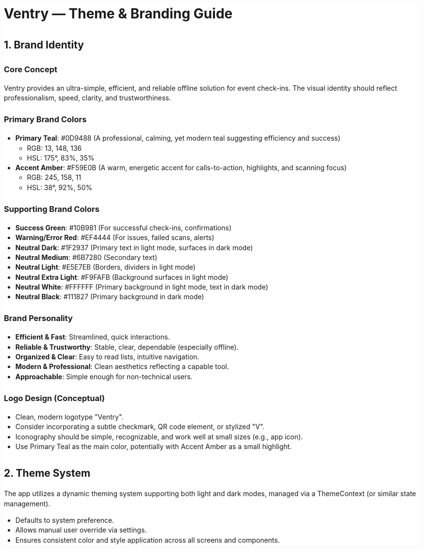 # Ventry — Theme & Branding Guide

## 1. Brand Identity

### Core Concept
Ventry provides an ultra-simple, efficient, and reliable offline solution for event check-ins. The visual identity should reflect professionalism, speed, clarity, and trustworthiness.

### Primary Brand Colors
- **Primary Teal**: #0D9488 (A professional, calming, yet modern teal suggesting efficiency and success)
  - RGB: 13, 148, 136
  - HSL: 175°, 83%, 35%
- **Accent Amber**: #F59E0B (A warm, energetic accent for calls-to-action, highlights, and scanning focus)
  - RGB: 245, 158, 11
  - HSL: 38°, 92%, 50%

### Supporting Brand Colors
- **Success Green**: #10B981 (For successful check-ins, confirmations)
- **Warning/Error Red**: #EF4444 (For issues, failed scans, alerts)
- **Neutral Dark**: #1F2937 (Primary text in light mode, surfaces in dark mode)
- **Neutral Medium**: #6B7280 (Secondary text)
- **Neutral Light**: #E5E7EB (Borders, dividers in light mode)
- **Neutral Extra Light**: #F9FAFB (Background surfaces in light mode)
- **Neutral White**: #FFFFFF (Primary background in light mode, text in dark mode)
- **Neutral Black**: #111827 (Primary background in dark mode)

### Brand Personality
- **Efficient & Fast**: Streamlined, quick interactions.
- **Reliable & Trustworthy**: Stable, clear, dependable (especially offline).
- **Organized & Clear**: Easy to read lists, intuitive navigation.
- **Modern & Professional**: Clean aesthetics reflecting a capable tool.
- **Approachable**: Simple enough for non-technical users.

### Logo Design (Conceptual)
- Clean, modern logotype "Ventry".
- Consider incorporating a subtle checkmark, QR code element, or stylized "V".
- Iconography should be simple, recognizable, and work well at small sizes (e.g., app icon).
- Use Primary Teal as the main color, potentially with Accent Amber as a small highlight.

## 2. Theme System

The app utilizes a dynamic theming system supporting both light and dark modes, managed via a ThemeContext (or similar state management).
- Defaults to system preference.
- Allows manual user override via settings.
- Ensures consistent color and style application across all screens and components.
